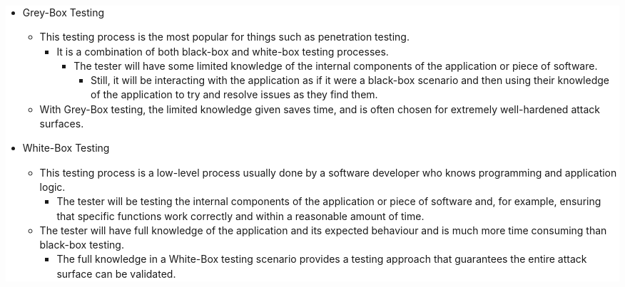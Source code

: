 - Grey-Box Testing
  - This testing process is the most popular for things such as penetration testing.
    - It is a combination of both black-box and white-box testing processes.
      - The tester will have some limited knowledge of the internal components of the application or piece of software.
        - Still, it will be interacting with the application as if it were a black-box scenario and then using their knowledge of the application to try and resolve issues as they find them.
  - With Grey-Box testing, the limited knowledge given saves time, and is often chosen for extremely well-hardened attack surfaces.

- White-Box Testing
  - This testing process is a low-level process usually done by a software developer who knows programming and application logic.
    - The tester will be testing the internal components of the application or piece of software and, for example, ensuring that specific functions work correctly and within a reasonable amount of time.
  - The tester will have full knowledge of the application and its expected behaviour and is much more time consuming than black-box testing.
    - The full knowledge in a White-Box testing scenario provides a testing approach that guarantees the entire attack surface can be validated.
